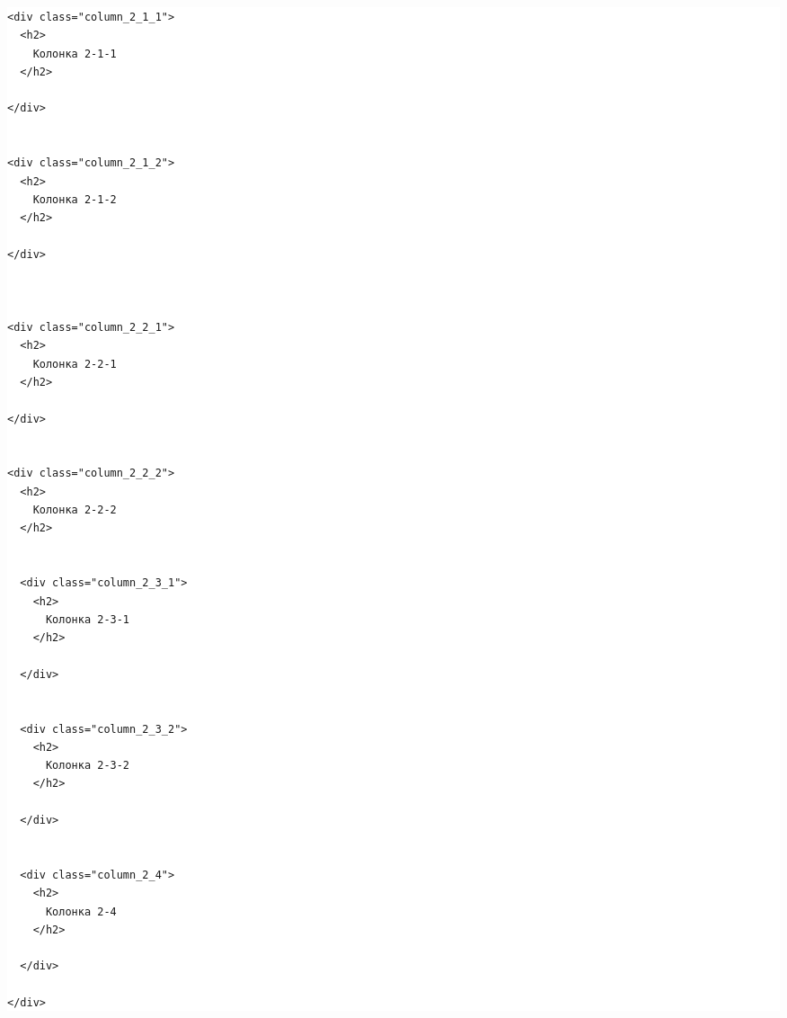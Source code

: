         
    
    <div class="column_2_1_1">
      <h2>
        Колонка 2-1-1
      </h2>
          
    </div>
        
    
    <div class="column_2_1_2">
      <h2>
        Колонка 2-1-2
      </h2>
          
    </div>
    
        
    
    <div class="column_2_2_1">
      <h2>
        Колонка 2-2-1
      </h2>
          
    </div>
        
    
    <div class="column_2_2_2">
      <h2>
        Колонка 2-2-2
      </h2>
            
      
      <div class="column_2_3_1">
        <h2>
          Колонка 2-3-1
        </h2>
              
      </div>
            
      
      <div class="column_2_3_2">
        <h2>
          Колонка 2-3-2
        </h2>
              
      </div>
            
      
      <div class="column_2_4">
        <h2>
          Колонка 2-4
        </h2>
              
      </div>
          
    </div>
      
  </div>
  
  
  
    